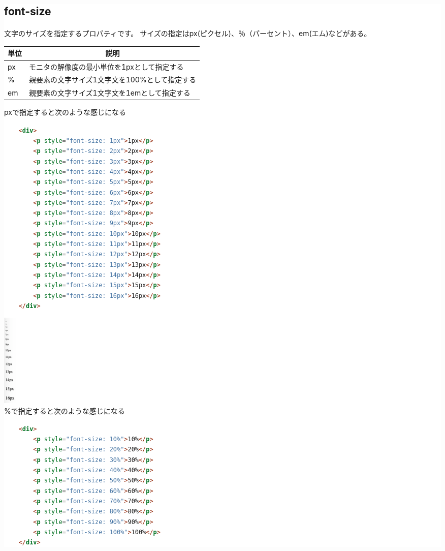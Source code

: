 ## font-size 

文字のサイズを指定するプロパティです。
サイズの指定はpx(ピクセル)、％（パーセント）、em(エム)などがある。

| 単位 |説明 |
|----|-----|
| px | モニタの解像度の最小単位を1pxとして指定する |
| %  | 親要素の文字サイズ1文字文を100%として指定する|
| em | 親要素の文字サイズ1文字文を1emとして指定する |


pxで指定すると次のような感じになる

```html
    <div>
        <p style="font-size: 1px">1px</p>
        <p style="font-size: 2px">2px</p>
        <p style="font-size: 3px">3px</p>
        <p style="font-size: 4px">4px</p>
        <p style="font-size: 5px">5px</p>
        <p style="font-size: 6px">6px</p>
        <p style="font-size: 7px">7px</p>
        <p style="font-size: 8px">8px</p>
        <p style="font-size: 9px">9px</p>
        <p style="font-size: 10px">10px</p>
        <p style="font-size: 11px">11px</p>
        <p style="font-size: 12px">12px</p>
        <p style="font-size: 13px">13px</p>
        <p style="font-size: 14px">14px</p>
        <p style="font-size: 15px">15px</p>
        <p style="font-size: 16px">16px</p>
    </div>
```

![clipboard.png](FT6CZdymw-clipboard.png)
%で指定すると次のような感じになる

```html
    <div>
        <p style="font-size: 10%">10%</p>
        <p style="font-size: 20%">20%</p>
        <p style="font-size: 30%">30%</p>
        <p style="font-size: 40%">40%</p>
        <p style="font-size: 50%">50%</p>
        <p style="font-size: 60%">60%</p>
        <p style="font-size: 70%">70%</p>
        <p style="font-size: 80%">80%</p>
        <p style="font-size: 90%">90%</p>
        <p style="font-size: 100%">100%</p>
    </div>
```
